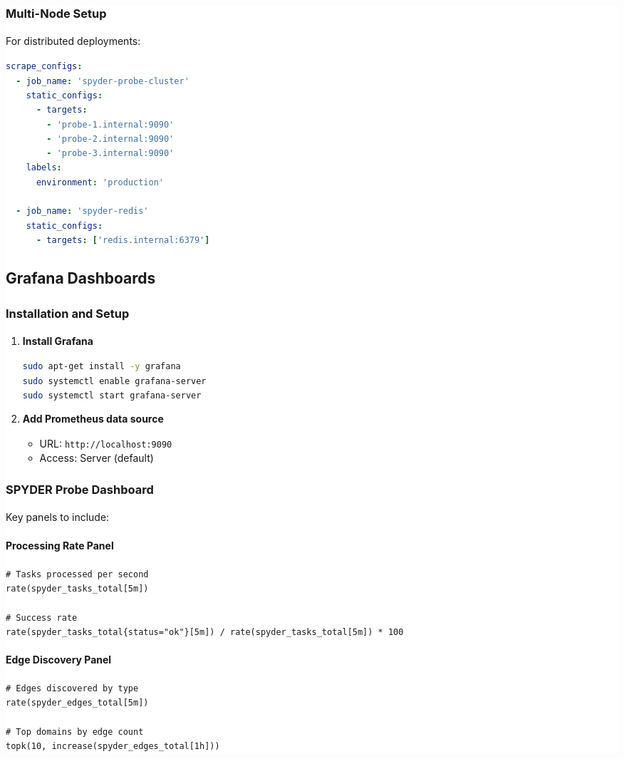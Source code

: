 ### Multi-Node Setup

For distributed deployments:

```yaml
scrape_configs:
  - job_name: 'spyder-probe-cluster'
    static_configs:
      - targets: 
        - 'probe-1.internal:9090'
        - 'probe-2.internal:9090'
        - 'probe-3.internal:9090'
    labels:
      environment: 'production'
      
  - job_name: 'spyder-redis'
    static_configs:
      - targets: ['redis.internal:6379']
```

## Grafana Dashboards

### Installation and Setup

1. **Install Grafana**
   ```bash
   sudo apt-get install -y grafana
   sudo systemctl enable grafana-server
   sudo systemctl start grafana-server
   ```

2. **Add Prometheus data source**
   - URL: `http://localhost:9090`
   - Access: Server (default)

### SPYDER Probe Dashboard

Key panels to include:

#### Processing Rate Panel
```promql
# Tasks processed per second
rate(spyder_tasks_total[5m])

# Success rate
rate(spyder_tasks_total{status="ok"}[5m]) / rate(spyder_tasks_total[5m]) * 100
```

#### Edge Discovery Panel  
```promql
# Edges discovered by type
rate(spyder_edges_total[5m])

# Top domains by edge count
topk(10, increase(spyder_edges_total[1h]))
```
